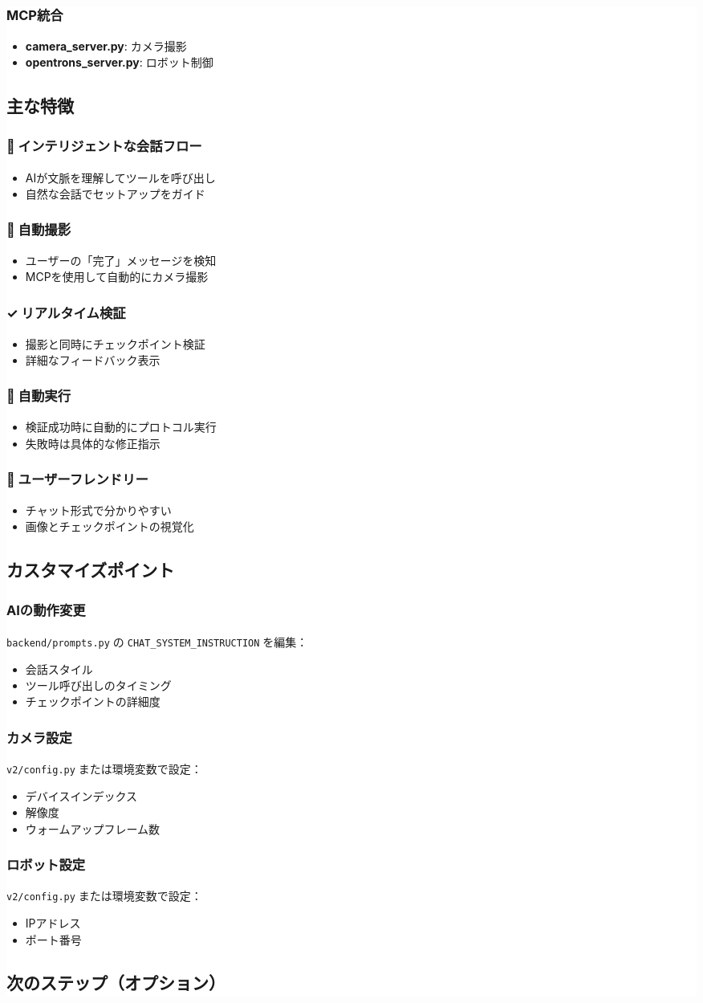 ### MCP統合
- **camera_server.py**: カメラ撮影
- **opentrons_server.py**: ロボット制御

## 主な特徴

### 🎯 インテリジェントな会話フロー
- AIが文脈を理解してツールを呼び出し
- 自然な会話でセットアップをガイド

### 📸 自動撮影
- ユーザーの「完了」メッセージを検知
- MCPを使用して自動的にカメラ撮影

### ✓ リアルタイム検証
- 撮影と同時にチェックポイント検証
- 詳細なフィードバック表示

### 🤖 自動実行
- 検証成功時に自動的にプロトコル実行
- 失敗時は具体的な修正指示

### 💬 ユーザーフレンドリー
- チャット形式で分かりやすい
- 画像とチェックポイントの視覚化

## カスタマイズポイント

### AIの動作変更
`backend/prompts.py` の `CHAT_SYSTEM_INSTRUCTION` を編集：
- 会話スタイル
- ツール呼び出しのタイミング
- チェックポイントの詳細度

### カメラ設定
`v2/config.py` または環境変数で設定：
- デバイスインデックス
- 解像度
- ウォームアップフレーム数

### ロボット設定
`v2/config.py` または環境変数で設定：
- IPアドレス
- ポート番号

## 次のステップ（オプション）

